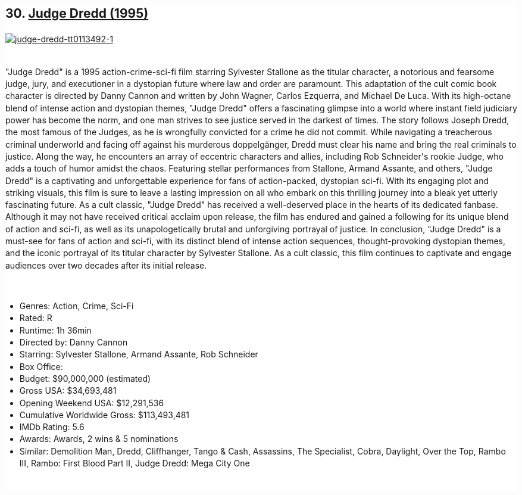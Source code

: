 ## 30. [Judge Dredd (1995)](https://serp.ly/@serpmovies/amazon/judge-dredd-1995?utm_source=serp.media&utm_medium=website&utm_campaign=%40serpmedia&utm_content=judge-dredd-1995&utm_term=judge-dredd-1995)

<div class="image"><a href="https://serp.ly/@serpmovies/amazon/judge-dredd-1995?utm_source=serp.media&amp;utm_medium=website&amp;utm_campaign=%40serpmedia&amp;utm_content=judge-dredd-1995&amp;utm_term=judge-dredd-1995"><img alt="judge-dredd-tt0113492-1" src="https://imagedelivery.net/vy2bglCGN6hEeWOnSe2c7A/judge-dredd-tt0113492-1/h=600"/></a></div>

<br>

"Judge Dredd" is a 1995 action-crime-sci-fi film starring Sylvester Stallone as the titular character, a notorious and fearsome judge, jury, and executioner in a dystopian future where law and order are paramount. This adaptation of the cult comic book character is directed by Danny Cannon and written by John Wagner, Carlos Ezquerra, and Michael De Luca. With its high-octane blend of intense action and dystopian themes, "Judge Dredd" offers a fascinating glimpse into a world where instant field judiciary power has become the norm, and one man strives to see justice served in the darkest of times. The story follows Joseph Dredd, the most famous of the Judges, as he is wrongfully convicted for a crime he did not commit. While navigating a treacherous criminal underworld and facing off against his murderous doppelgänger, Dredd must clear his name and bring the real criminals to justice. Along the way, he encounters an array of eccentric characters and allies, including Rob Schneider's rookie Judge, who adds a touch of humor amidst the chaos. Featuring stellar performances from Stallone, Armand Assante, and others, "Judge Dredd" is a captivating and unforgettable experience for fans of action-packed, dystopian sci-fi. With its engaging plot and striking visuals, this film is sure to leave a lasting impression on all who embark on this thrilling journey into a bleak yet utterly fascinating future. As a cult classic, "Judge Dredd" has received a well-deserved place in the hearts of its dedicated fanbase. Although it may not have received critical acclaim upon release, the film has endured and gained a following for its unique blend of action and sci-fi, as well as its unapologetically brutal and unforgiving portrayal of justice. In conclusion, "Judge Dredd" is a must-see for fans of action and sci-fi, with its distinct blend of intense action sequences, thought-provoking dystopian themes, and the iconic portrayal of its titular character by Sylvester Stallone. As a cult classic, this film continues to captivate and engage audiences over two decades after its initial release. 



<br>

- Genres: Action, Crime, Sci-Fi
- Rated: R
- Runtime: 1h 36min
- Directed by: Danny Cannon
- Starring: Sylvester Stallone, Armand Assante, Rob Schneider
- Box Office:
 - Budget: $90,000,000 (estimated)
 - Gross USA: $34,693,481
 - Opening Weekend USA: $12,291,536
 - Cumulative Worldwide Gross: $113,493,481
- IMDb Rating: 5.6
- Awards: Awards, 2 wins & 5 nominations
- Similar: Demolition Man, Dredd, Cliffhanger, Tango & Cash, Assassins, The Specialist, Cobra, Daylight, Over the Top, Rambo III, Rambo: First Blood Part II, Judge Dredd: Mega City One


<br>
